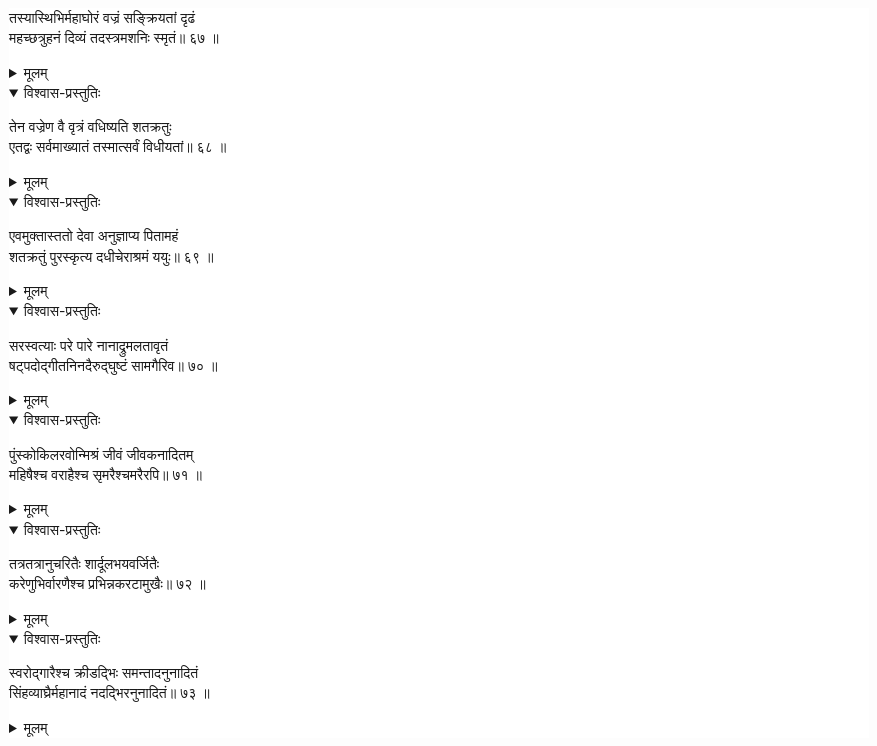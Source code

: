तस्यास्थिभिर्महाघोरं वज्रं सङ्क्रियतां दृढं  
महच्छत्रुहनं दिव्यं तदस्त्रमशनिः स्मृतं॥ ६७ ॥
</details>

<details><summary>मूलम्</summary></details>



<details open><summary>विश्वास-प्रस्तुतिः</summary>

तेन वज्रेण वै वृत्रं वधिष्यति शतक्रतुः  
एतद्वः सर्वमाख्यातं तस्मात्सर्वं विधीयतां॥ ६८ ॥
</details>

<details><summary>मूलम्</summary></details>



<details open><summary>विश्वास-प्रस्तुतिः</summary>

एवमुक्तास्ततो देवा अनुज्ञाप्य पितामहं  
शतक्रतुं पुरस्कृत्य दधीचेराश्रमं ययुः॥ ६९ ॥
</details>

<details><summary>मूलम्</summary></details>



<details open><summary>विश्वास-प्रस्तुतिः</summary>

सरस्वत्याः परे पारे नानाद्रुमलतावृतं  
षट्पदोद्गीतनिनदैरुद्घुष्टं सामगैरिव॥ ७० ॥
</details>

<details><summary>मूलम्</summary></details>



<details open><summary>विश्वास-प्रस्तुतिः</summary>

पुंस्कोकिलरवोन्मिश्रं जीवं जीवकनादितम्  
महिषैश्च वराहैश्च सृमरैश्चमरैरपि॥ ७१ ॥
</details>

<details><summary>मूलम्</summary></details>



<details open><summary>विश्वास-प्रस्तुतिः</summary>

तत्रतत्रानुचरितैः शार्दूलभयवर्जितैः  
करेणुभिर्वारणैश्च प्रभिन्नकरटामुखैः॥ ७२ ॥
</details>

<details><summary>मूलम्</summary></details>



<details open><summary>विश्वास-प्रस्तुतिः</summary>

स्वरोद्गारैश्च क्रीडद्भिः समन्तादनुनादितं  
सिंहव्याघ्रैर्महानादं नदद्भिरनुनादितं॥ ७३ ॥
</details>

<details><summary>मूलम्</summary></details>
